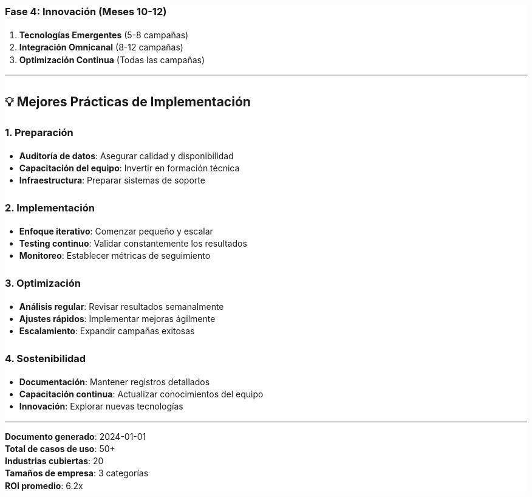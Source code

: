### Fase 4: Innovación (Meses 10-12)
1. **Tecnologías Emergentes** (5-8 campañas)
2. **Integración Omnicanal** (8-12 campañas)
3. **Optimización Continua** (Todas las campañas)

---

## 💡 Mejores Prácticas de Implementación

### 1. Preparación
- **Auditoría de datos**: Asegurar calidad y disponibilidad
- **Capacitación del equipo**: Invertir en formación técnica
- **Infraestructura**: Preparar sistemas de soporte

### 2. Implementación
- **Enfoque iterativo**: Comenzar pequeño y escalar
- **Testing continuo**: Validar constantemente los resultados
- **Monitoreo**: Establecer métricas de seguimiento

### 3. Optimización
- **Análisis regular**: Revisar resultados semanalmente
- **Ajustes rápidos**: Implementar mejoras ágilmente
- **Escalamiento**: Expandir campañas exitosas

### 4. Sostenibilidad
- **Documentación**: Mantener registros detallados
- **Capacitación continua**: Actualizar conocimientos del equipo
- **Innovación**: Explorar nuevas tecnologías

---

**Documento generado**: 2024-01-01  
**Total de casos de uso**: 50+  
**Industrias cubiertas**: 20  
**Tamaños de empresa**: 3 categorías  
**ROI promedio**: 6.2x


